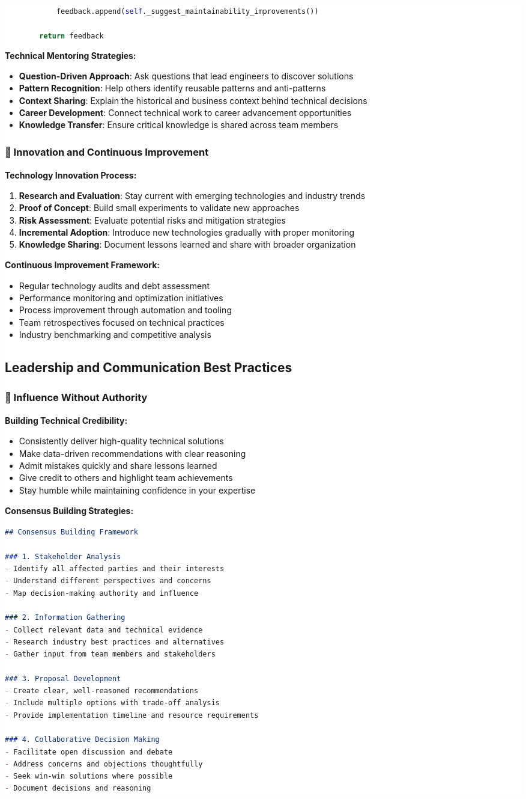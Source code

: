```python
            feedback.append(self._suggest_maintainability_improvements())
        
        return feedback
```

**Technical Mentoring Strategies:**
- **Question-Driven Approach**: Ask questions that lead engineers to discover solutions
- **Pattern Recognition**: Help others identify reusable patterns and anti-patterns
- **Context Sharing**: Explain the historical and business context behind technical decisions
- **Career Development**: Connect technical work to career advancement opportunities
- **Knowledge Transfer**: Ensure critical knowledge is shared across team members

### 🚀 Innovation and Continuous Improvement

**Technology Innovation Process:**
1. **Research and Evaluation**: Stay current with emerging technologies and industry trends
2. **Proof of Concept**: Build small experiments to validate new approaches
3. **Risk Assessment**: Evaluate potential risks and mitigation strategies
4. **Incremental Adoption**: Introduce new technologies gradually with proper monitoring
5. **Knowledge Sharing**: Document lessons learned and share with broader organization

**Continuous Improvement Framework:**
- Regular technology audits and debt assessment
- Performance monitoring and optimization initiatives
- Process improvement through automation and tooling
- Team retrospectives focused on technical practices
- Industry benchmarking and competitive analysis

## Leadership and Communication Best Practices

### 🎯 Influence Without Authority

**Building Technical Credibility:**
- Consistently deliver high-quality technical solutions
- Make data-driven recommendations with clear reasoning
- Admit mistakes quickly and share lessons learned
- Give credit to others and highlight team achievements
- Stay humble while maintaining confidence in your expertise

**Consensus Building Strategies:**
```markdown
## Consensus Building Framework

### 1. Stakeholder Analysis
- Identify all affected parties and their interests
- Understand different perspectives and concerns
- Map decision-making authority and influence

### 2. Information Gathering
- Collect relevant data and technical evidence
- Research industry best practices and alternatives
- Gather input from team members and stakeholders

### 3. Proposal Development
- Create clear, well-reasoned recommendations
- Include multiple options with trade-off analysis
- Provide implementation timeline and resource requirements

### 4. Collaborative Decision Making
- Facilitate open discussion and debate
- Address concerns and objections thoughtfully
- Seek win-win solutions where possible
- Document decisions and reasoning

```